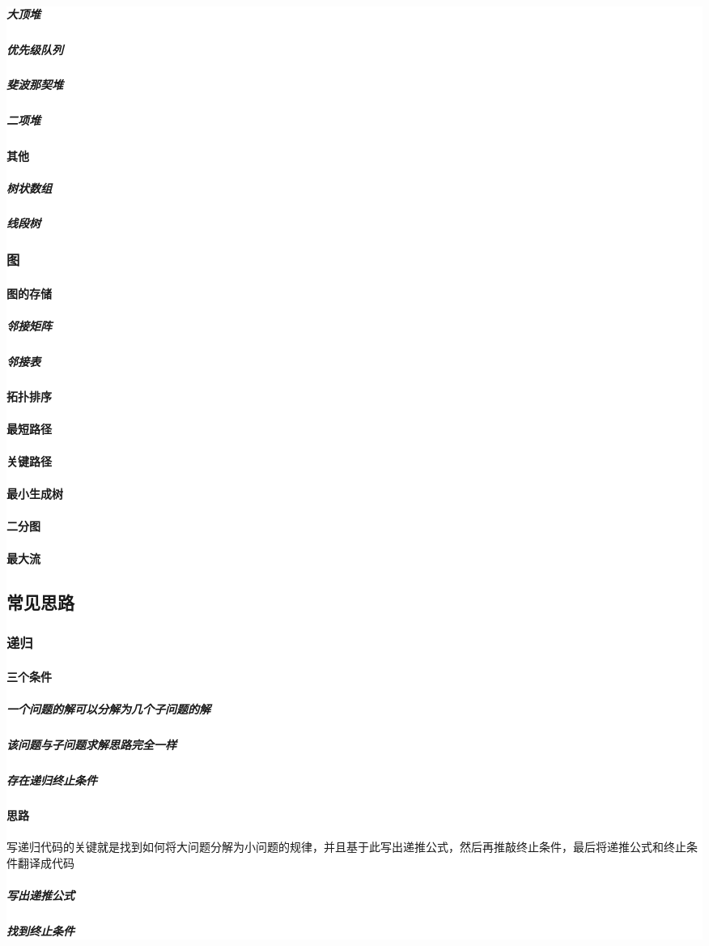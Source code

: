 ##### 大顶堆

##### 优先级队列

##### 斐波那契堆

##### 二项堆

#### 其他

##### 树状数组

##### 线段树

### 图

#### 图的存储

##### 邻接矩阵

##### 邻接表

#### 拓扑排序

#### 最短路径

#### 关键路径

#### 最小生成树

#### 二分图

#### 最大流

## 常见思路

### 递归

#### 三个条件

##### 一个问题的解可以分解为几个子问题的解

##### 该问题与子问题求解思路完全一样

##### 存在递归终止条件

#### 思路

写递归代码的关键就是找到如何将大问题分解为小问题的规律，并且基于此写出递推公式，然后再推敲终止条件，最后将递推公式和终止条件翻译成代码

##### 写出递推公式

##### 找到终止条件
